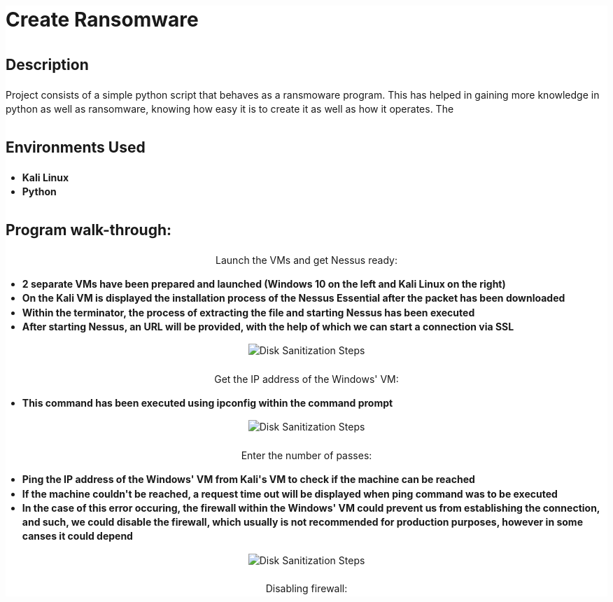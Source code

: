<h1>Create Ransomware</h1>

<h2>Description</h2>
Project consists of a simple python script that behaves as a ransmoware program. This has helped in gaining more knowledge in python as well as ransomware, knowing how easy it is to create it as well as how it operates. The 
<br />

<h2>Environments Used </h2>

- <b>Kali Linux</b>
- <b>Python</b>

<h2>Program walk-through:</h2>

<p align="center">
Launch the VMs and get Nessus ready: <br/>
  
  - <b>2 separate VMs have been prepared and launched (Windows 10 on the left and Kali Linux on the right)</b>
  - <b>On the Kali VM is displayed the installation process of the Nessus Essential after the packet has been downloaded</b>
  - <b>Within the terminator, the process of extracting the file and starting Nessus has been executed</b>
  - <b>After starting Nessus, an URL will be provided, with the help of which we can start a connection via SSL</b>

<p align="center">
<img src="https://i.imgur.com/8npYHOp.png" height="80%" width="80%" alt="Disk Sanitization Steps"/>
<br />
<br />
Get the IP address of the Windows' VM:  <br/>
  
  - <b>This command has been executed using ipconfig within the command prompt</b>

<p align="center">
<img src="https://i.imgur.com/66Nmn9P.png" height="80%" width="80%" alt="Disk Sanitization Steps"/>
<br />
<br />
Enter the number of passes: <br/>
  
  - <b>Ping the IP address of the Windows' VM from Kali's VM to check if the machine can be reached</b>
  - <b>If the machine couldn't be reached, a request time out will be displayed when ping command was to be executed</b>
  - <b>In the case of this error occuring, the firewall within the Windows' VM could prevent us from establishing the connection, and such, we could disable the firewall, which usually is not recommended for production purposes, however in some canses it could depend</b>
  
<p align="center">
<img src="https://i.imgur.com/kRjkihr.png" height="80%" width="80%" alt="Disk Sanitization Steps"/>
<br />
<br />
Disabling firewall:  <br/>
  